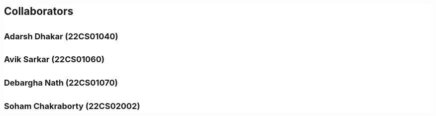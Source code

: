 ## Collaborators

### Adarsh Dhakar (22CS01040)
### Avik Sarkar (22CS01060)
### Debargha Nath (22CS01070)
### Soham Chakraborty (22CS02002)
